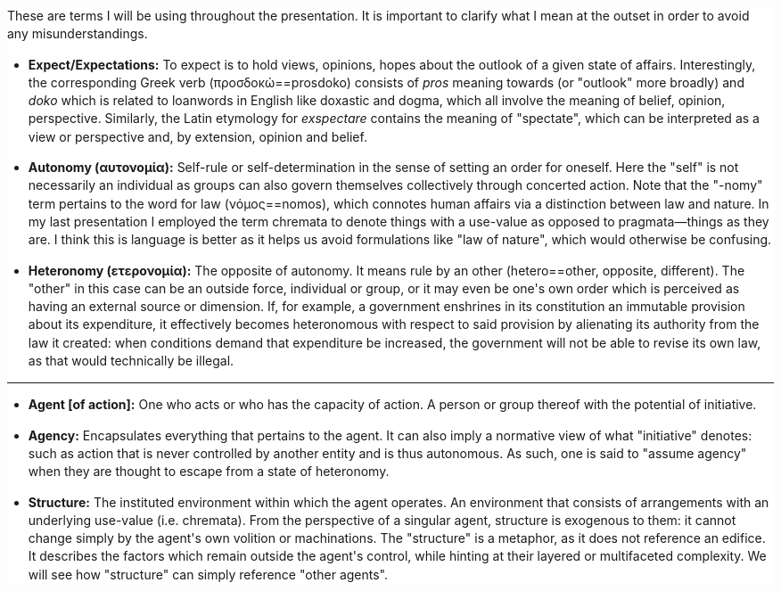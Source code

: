 These are terms I will be using throughout the presentation.  It is
important to clarify what I mean at the outset in order to avoid any
misunderstandings.

-   **Expect/Expectations:** To expect is to hold views, opinions, hopes
    about the outlook of a given state of affairs.  Interestingly, the
    corresponding Greek verb (προσδοκώ==prosdoko) consists of *pros* meaning
    towards (or "outlook" more broadly) and *doko* which is related to
    loanwords in English like doxastic and dogma, which all involve the
    meaning of belief, opinion, perspective.  Similarly, the Latin
    etymology for *exspectare* contains the meaning of "spectate", which can
    be interpreted as a view or perspective and, by extension, opinion and
    belief.

-   **Autonomy (αυτονομία):** Self-rule or self-determination in the sense
    of setting an order for oneself.  Here the "self" is not necessarily
    an individual as groups can also govern themselves collectively
    through concerted action.  Note that the "-nomy" term pertains to the
    word for law (νόμος==nomos), which connotes human affairs via a
    distinction between law and nature.  In my last presentation I
    employed the term chremata to denote things with a use-value as
    opposed to pragmata&#x2014;things as they are.  I think this is language is
    better as it helps us avoid formulations like "law of nature", which
    would otherwise be confusing.

-   **Heteronomy (ετερονομία):** The opposite of autonomy.  It means rule by
    an other (hetero==other, opposite, different).  The "other" in this
    case can be an outside force, individual or group, or it may even be
    one's own order which is perceived as having an external source or
    dimension.  If, for example, a government enshrines in its
    constitution an immutable provision about its expenditure, it
    effectively becomes heteronomous with respect to said provision by
    alienating its authority from the law it created: when conditions
    demand that expenditure be increased, the government will not be able
    to revise its own law, as that would technically be illegal.

---

-   **Agent [of action]:** One who acts or who has the capacity of action.
    A person or group thereof with the potential of initiative.

-   **Agency:** Encapsulates everything that pertains to the agent.  It can
    also imply a normative view of what "initiative" denotes: such as
    action that is never controlled by another entity and is thus
    autonomous.  As such, one is said to "assume agency" when they are
    thought to escape from a state of heteronomy.

-   **Structure:** The instituted environment within which the agent
    operates.  An environment that consists of arrangements with an
    underlying use-value (i.e. chremata).  From the perspective of a
    singular agent, structure is exogenous to them: it cannot change
    simply by the agent's own volition or machinations.  The "structure"
    is a metaphor, as it does not reference an edifice.  It describes the
    factors which remain outside the agent's control, while hinting at
    their layered or multifaceted complexity.  We will see how "structure"
    can simply reference "other agents".
